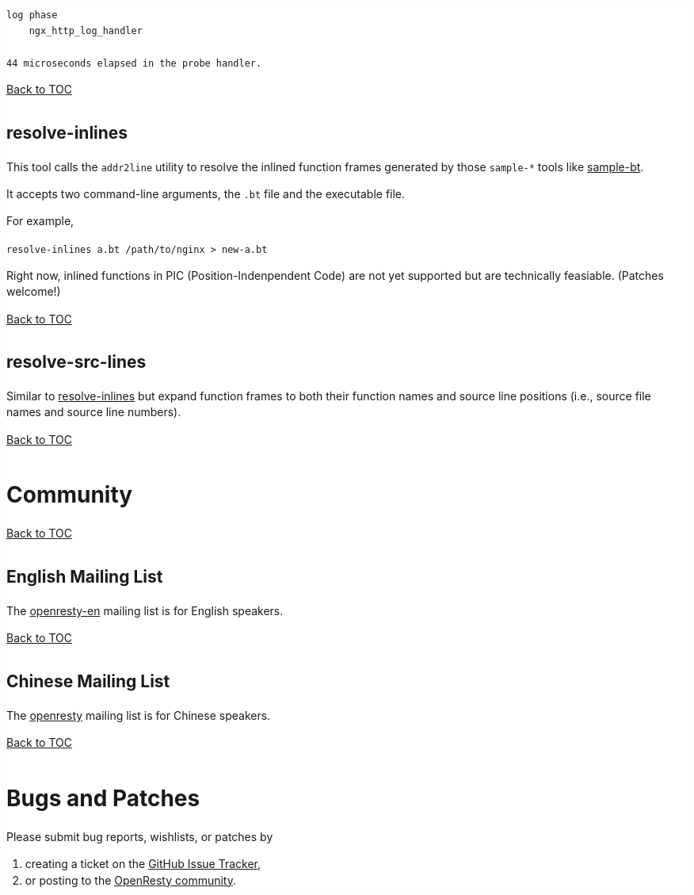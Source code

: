     log phase
        ngx_http_log_handler

    44 microseconds elapsed in the probe handler.

[Back to TOC](#table-of-contents)

resolve-inlines
---------------

This tool calls the `addr2line` utility to resolve the inlined function frames generated by those `sample-*` tools like [sample-bt](#sample-bt).

It accepts two command-line arguments, the `.bt` file and the executable file.

For example,

```
resolve-inlines a.bt /path/to/nginx > new-a.bt
```

Right now, inlined functions in PIC (Position-Indenpendent Code) are not yet supported but are technically feasiable. (Patches welcome!)

[Back to TOC](#table-of-contents)

resolve-src-lines
-----------------

Similar to [resolve-inlines](#resolve-inlines) but expand function frames to both their function names and source line positions (i.e., source file names and source line numbers).

[Back to TOC](#table-of-contents)

Community
=========

[Back to TOC](#table-of-contents)

English Mailing List
--------------------

The [openresty-en](https://groups.google.com/group/openresty-en) mailing list is for English speakers.

[Back to TOC](#table-of-contents)

Chinese Mailing List
--------------------

The [openresty](https://groups.google.com/group/openresty) mailing list is for Chinese speakers.

[Back to TOC](#table-of-contents)

Bugs and Patches
================

Please submit bug reports, wishlists, or patches by

1. creating a ticket on the [GitHub Issue Tracker](http://github.com/agentzh/nginx-systemtap-toolkit/issues),
1. or posting to the [OpenResty community](http://wiki.nginx.org/HttpLuaModule#Community).
